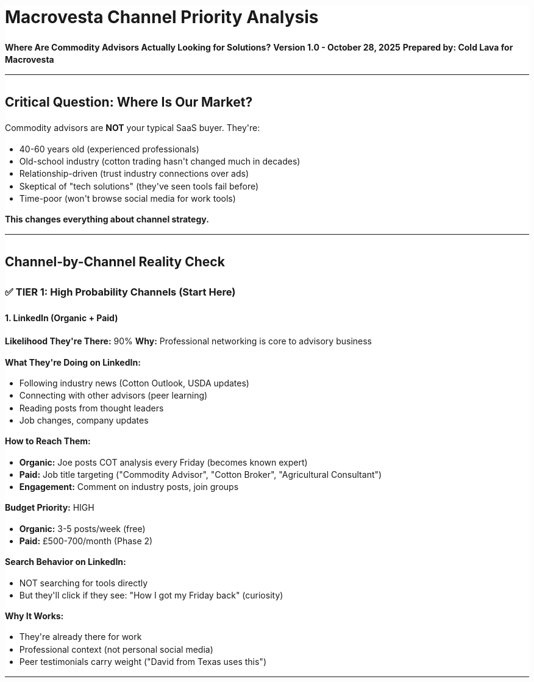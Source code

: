 # Macrovesta Channel Priority Analysis
**Where Are Commodity Advisors Actually Looking for Solutions?**
**Version 1.0 - October 28, 2025**
**Prepared by: Cold Lava for Macrovesta**

---

## Critical Question: Where Is Our Market?

Commodity advisors are **NOT** your typical SaaS buyer. They're:
- 40-60 years old (experienced professionals)
- Old-school industry (cotton trading hasn't changed much in decades)
- Relationship-driven (trust industry connections over ads)
- Skeptical of "tech solutions" (they've seen tools fail before)
- Time-poor (won't browse social media for work tools)

**This changes everything about channel strategy.**

---

## Channel-by-Channel Reality Check

### ✅ TIER 1: High Probability Channels (Start Here)

#### 1. **LinkedIn (Organic + Paid)**
**Likelihood They're There:** 90%
**Why:** Professional networking is core to advisory business

**What They're Doing on LinkedIn:**
- Following industry news (Cotton Outlook, USDA updates)
- Connecting with other advisors (peer learning)
- Reading posts from thought leaders
- Job changes, company updates

**How to Reach Them:**
- **Organic:** Joe posts COT analysis every Friday (becomes known expert)
- **Paid:** Job title targeting ("Commodity Advisor", "Cotton Broker", "Agricultural Consultant")
- **Engagement:** Comment on industry posts, join groups

**Budget Priority:** HIGH
- **Organic:** 3-5 posts/week (free)
- **Paid:** £500-700/month (Phase 2)

**Search Behavior on LinkedIn:**
- NOT searching for tools directly
- But they'll click if they see: "How I got my Friday back" (curiosity)

**Why It Works:**
- They're already there for work
- Professional context (not personal social media)
- Peer testimonials carry weight ("David from Texas uses this")

---
